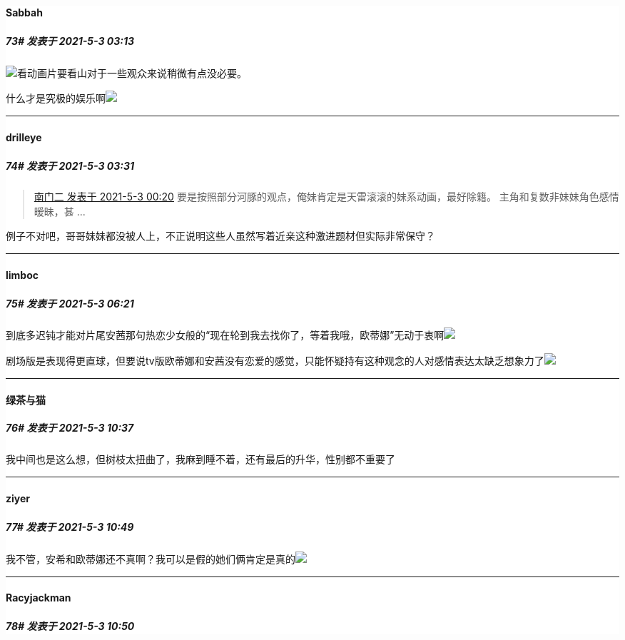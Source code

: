 ####  Sabbah  
##### 73#       发表于 2021-5-3 03:13


<img src="https://static.saraba1st.com/image/smiley/face2017/037.png" referrerpolicy="no-referrer">看动画片要看山对于一些观众来说稍微有点没必要。


什么才是究极的娱乐啊<img src="https://static.saraba1st.com/image/smiley/face2017/130.png" referrerpolicy="no-referrer">


*****

####  drilleye  
##### 74#       发表于 2021-5-3 03:31


<blockquote><a href="httphttps://bbs.saraba1st.com/2b/forum.php?mod=redirect&amp;goto=findpost&amp;pid=51130718&amp;ptid=2002075" target="_blank">南门二 发表于 2021-5-3 00:20</a>
要是按照部分河豚的观点，俺妹肯定是天雷滚滚的妹系动画，最好除籍。
主角和复数非妹妹角色感情暧昧，甚 ...</blockquote>
例子不对吧，哥哥妹妹都没被人上，不正说明这些人虽然写着近亲这种激进题材但实际非常保守？


*****

####  limboc  
##### 75#       发表于 2021-5-3 06:21


到底多迟钝才能对片尾安茜那句热恋少女般的“现在轮到我去找你了，等着我哦，欧蒂娜”无动于衷啊<img src="https://static.saraba1st.com/image/smiley/face2017/067.png" referrerpolicy="no-referrer">

剧场版是表现得更直球，但要说tv版欧蒂娜和安茜没有恋爱的感觉，只能怀疑持有这种观念的人对感情表达太缺乏想象力了<img src="https://static.saraba1st.com/image/smiley/face2017/066.png" referrerpolicy="no-referrer">


*****

####  绿茶与猫  
##### 76#       发表于 2021-5-3 10:37


我中间也是这么想，但树枝太扭曲了，我麻到睡不着，还有最后的升华，性别都不重要了


*****

####  ziyer  
##### 77#       发表于 2021-5-3 10:49


我不管，安希和欧蒂娜还不真啊？我可以是假的她们俩肯定是真的<img src="https://static.saraba1st.com/image/smiley/face2017/118.png" referrerpolicy="no-referrer">


*****

####  Racyjackman  
##### 78#       发表于 2021-5-3 10:50
